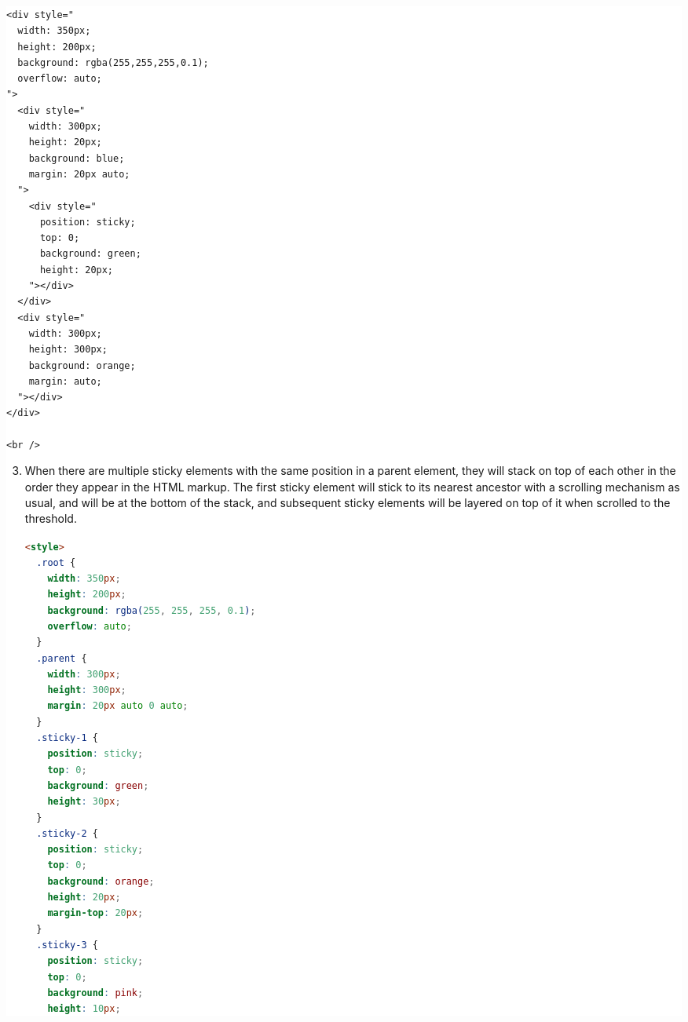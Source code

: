     <div style="
      width: 350px;
      height: 200px;
      background: rgba(255,255,255,0.1);
      overflow: auto;
    ">
      <div style="
        width: 300px;
        height: 20px;
        background: blue;
        margin: 20px auto;
      ">
        <div style="
          position: sticky;
          top: 0;
          background: green;
          height: 20px;
        "></div>
      </div>
      <div style="
        width: 300px;
        height: 300px;
        background: orange;
        margin: auto;
      "></div>
    </div>

    <br />

3. When there are multiple sticky elements with the same position in a parent element, they will stack on top of each other in the order they appear in the HTML markup. The first sticky element will stick to its nearest ancestor with a scrolling mechanism as usual, and will be at the bottom of the stack, and subsequent sticky elements will be layered on top of it when scrolled to the threshold.

   ```html
   <style>
     .root {
       width: 350px;
       height: 200px;
       background: rgba(255, 255, 255, 0.1);
       overflow: auto;
     }
     .parent {
       width: 300px;
       height: 300px;
       margin: 20px auto 0 auto;
     }
     .sticky-1 {
       position: sticky;
       top: 0;
       background: green;
       height: 30px;
     }
     .sticky-2 {
       position: sticky;
       top: 0;
       background: orange;
       height: 20px;
       margin-top: 20px;
     }
     .sticky-3 {
       position: sticky;
       top: 0;
       background: pink;
       height: 10px;
   ```